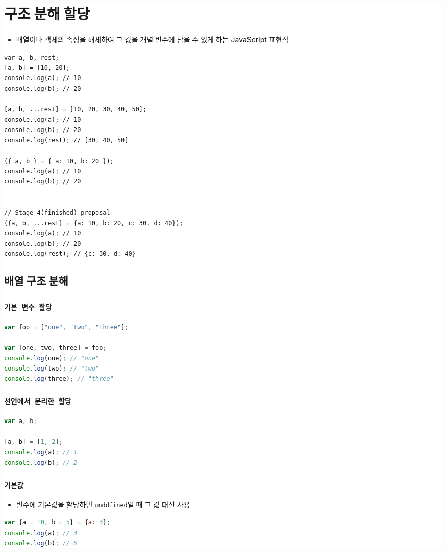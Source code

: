 # 구조 분해 할당
- 배열이나 객체의 속성을 해체하여 그 값을 개별 변수에 담을 수 있게 하는 JavaScript 표현식
```javacript
var a, b, rest;
[a, b] = [10, 20];
console.log(a); // 10
console.log(b); // 20

[a, b, ...rest] = [10, 20, 30, 40, 50];
console.log(a); // 10
console.log(b); // 20
console.log(rest); // [30, 40, 50]

({ a, b } = { a: 10, b: 20 });
console.log(a); // 10
console.log(b); // 20


// Stage 4(finished) proposal
({a, b, ...rest} = {a: 10, b: 20, c: 30, d: 40});
console.log(a); // 10
console.log(b); // 20
console.log(rest); // {c: 30, d: 40}
```

## 배열 구조 분해
  ### `기본 변수 할당`
  ```javascript
  var foo = ["one", "two", "three"];

  var [one, two, three] = foo;
  console.log(one); // "one"
  console.log(two); // "two"
  console.log(three); // "three"
  ```
  
  ### `선언에서 분리한 할당`
  ```javascript
  var a, b;

  [a, b] = [1, 2];
  console.log(a); // 1
  console.log(b); // 2
  ```
  
  ### `기본값`
  - 변수에 기본값을 할당하면 `unddfined`일 때 그 값 대신 사용
  ```javascript
  var {a = 10, b = 5} = {a: 3};
  console.log(a); // 3
  console.log(b); // 5
  ```
  